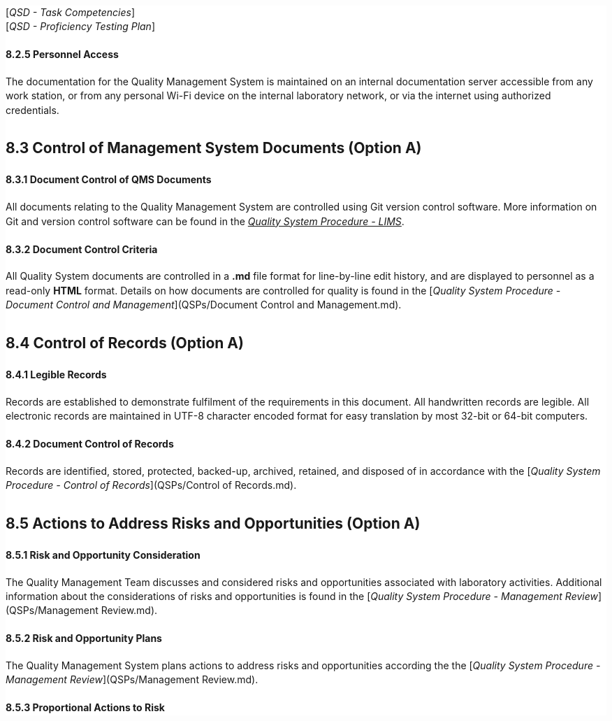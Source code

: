 [*QSD - Task Competencies*]  
[*QSD - Proficiency Testing Plan*]  

#### 8.2.5 Personnel Access ####

The documentation for the Quality Management System is maintained on an internal documentation server accessible from any work station, or from any personal Wi-Fi device on the internal laboratory network, or via the internet using authorized credentials.

## 8.3 Control of Management System Documents (Option A) ##

#### 8.3.1 Document Control of QMS Documents ####

All documents relating to the Quality Management System are controlled using Git version control software. More information on Git and version control software can be found in the [*Quality System Procedure - LIMS*](QSPs/LIMS.md).

#### 8.3.2 Document Control Criteria ####

All Quality System documents are controlled in a **.md** file format for line-by-line edit history, and are displayed to personnel as a read-only **HTML** format. Details on how documents are controlled for quality is found in the [*Quality System Procedure - Document Control and Management*](QSPs/Document Control and Management.md).

## 8.4 Control of Records (Option A) ##

#### 8.4.1 Legible Records ####

Records are established to demonstrate fulfilment of the requirements in this document. All handwritten records are legible. All electronic records are maintained in UTF-8 character encoded format for easy translation by most 32-bit or 64-bit computers.

#### 8.4.2 Document Control of Records ####

Records are identified, stored, protected, backed-up, archived, retained, and disposed of in accordance with the [*Quality System Procedure - Control of Records*](QSPs/Control of Records.md).

## 8.5 Actions to Address Risks and Opportunities (Option A) ##

#### 8.5.1 Risk and Opportunity Consideration ####

The Quality Management Team discusses and considered risks and opportunities associated with laboratory activities. Additional information about the considerations of risks and opportunities is found in the [*Quality System Procedure - Management Review*](QSPs/Management Review.md).

#### 8.5.2 Risk and Opportunity Plans ####

The Quality Management System plans actions to address risks and opportunities according the the [*Quality System Procedure - Management Review*](QSPs/Management Review.md).

#### 8.5.3 Proportional Actions to Risk ####
